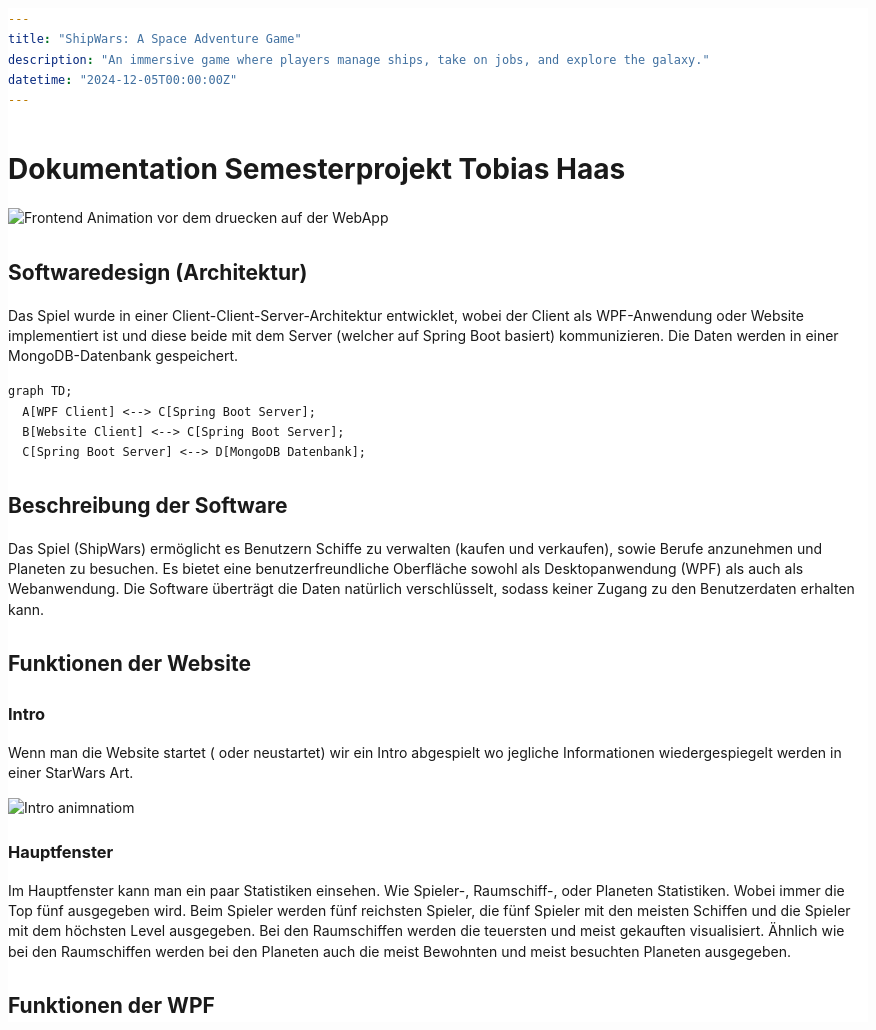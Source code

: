 ```yaml
---
title: "ShipWars: A Space Adventure Game"
description: "An immersive game where players manage ships, take on jobs, and explore the galaxy."
datetime: "2024-12-05T00:00:00Z"
---
```


# Dokumentation Semesterprojekt Tobias Haas

![Frontend Animation vor dem druecken auf der WebApp](./Images/intro.png)

## Softwaredesign (Architektur)

Das Spiel wurde in einer Client-Client-Server-Architektur entwicklet, wobei der Client als WPF-Anwendung oder Website implementiert ist und diese beide mit dem Server (welcher auf Spring Boot basiert) kommunizieren. Die Daten werden in einer MongoDB-Datenbank gespeichert.

```mermaid
graph TD;
  A[WPF Client] <--> C[Spring Boot Server];
  B[Website Client] <--> C[Spring Boot Server];
  C[Spring Boot Server] <--> D[MongoDB Datenbank];
```

## Beschreibung der Software

Das Spiel (ShipWars) ermöglicht es Benutzern Schiffe zu verwalten (kaufen und verkaufen), sowie Berufe anzunehmen und Planeten zu besuchen. Es bietet eine benutzerfreundliche Oberfläche sowohl als Desktopanwendung (WPF) als auch als Webanwendung. Die Software überträgt die Daten natürlich verschlüsselt, sodass keiner Zugang zu den Benutzerdaten erhalten kann.

## Funktionen der Website

### Intro
Wenn man die Website startet ( oder neustartet) wir ein Intro abgespielt wo jegliche Informationen wiedergespiegelt werden in einer StarWars Art.

![Intro animnatiom](./Images/introanim.png)
### Hauptfenster
Im Hauptfenster kann man ein paar Statistiken einsehen. Wie Spieler-, Raumschiff-, oder Planeten Statistiken. Wobei immer die Top fünf ausgegeben wird.
Beim Spieler werden fünf reichsten Spieler, die fünf Spieler mit den meisten Schiffen und die Spieler mit dem höchsten Level ausgegeben. Bei den Raumschiffen werden die teuersten und meist gekauften visualisiert. Ähnlich wie bei den Raumschiffen werden bei den Planeten auch die meist Bewohnten und meist besuchten Planeten ausgegeben.

## Funktionen der WPF
